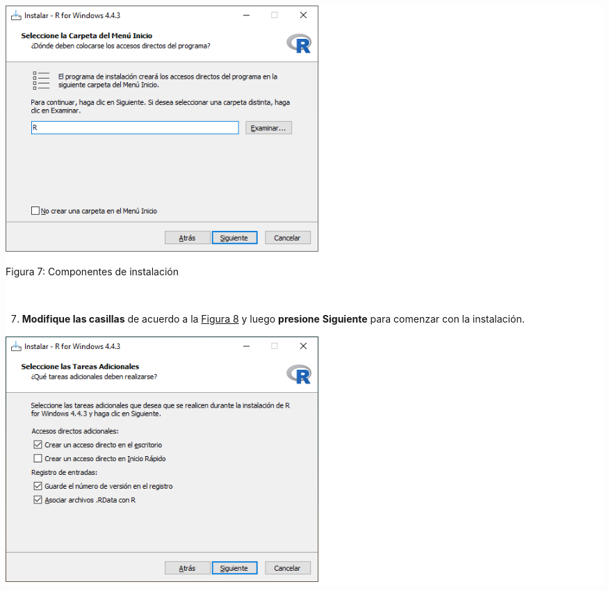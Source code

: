 <img src="img/7_menu.png" data-fig-align="center" width="450" />

Figura 7: Componentes de instalación

</div>

<br>

7.  **Modifique las casillas** de acuerdo a la
    <a href="#fig-8" class="quarto-xref">Figura 8</a> y luego
    **presione** **Siguiente** para comenzar con la instalación.

<div id="fig-8">

<img src="img/8_shortcuts.png" data-fig-align="center" width="450" />
